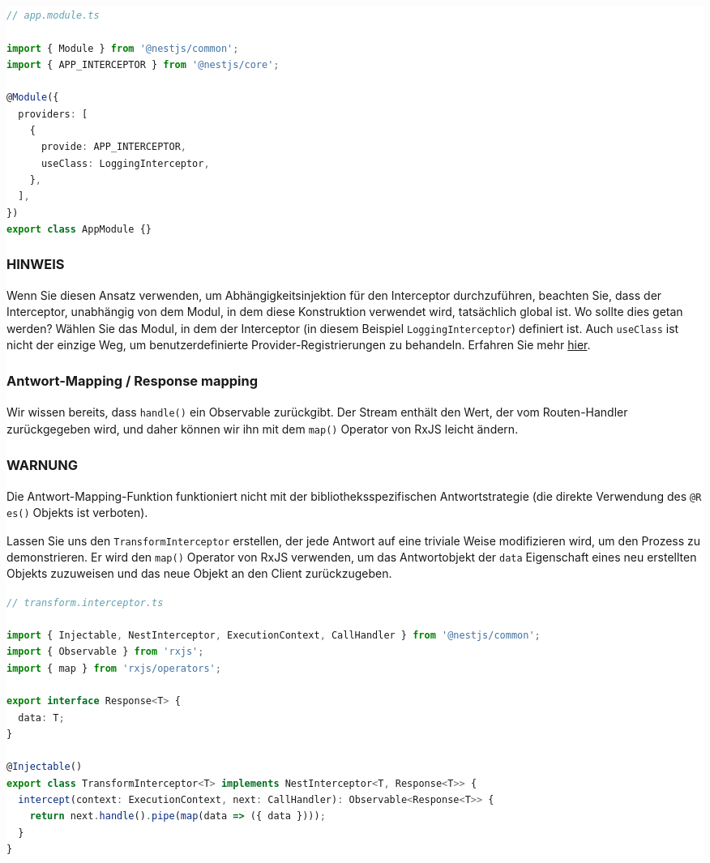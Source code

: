```typescript
// app.module.ts

import { Module } from '@nestjs/common';
import { APP_INTERCEPTOR } from '@nestjs/core';

@Module({
  providers: [
    {
      provide: APP_INTERCEPTOR,
      useClass: LoggingInterceptor,
    },
  ],
})
export class AppModule {}
```

### HINWEIS
Wenn Sie diesen Ansatz verwenden, um Abhängigkeitsinjektion für den Interceptor durchzuführen, beachten Sie, dass der Interceptor, unabhängig von dem Modul, in dem diese Konstruktion verwendet wird, tatsächlich global ist. Wo sollte dies getan werden? Wählen Sie das Modul, in dem der Interceptor (in diesem Beispiel `LoggingInterceptor`) definiert ist. Auch `useClass` ist nicht der einzige Weg, um benutzerdefinierte Provider-Registrierungen zu behandeln. Erfahren Sie mehr [hier](https://docs.nestjs.com).

### Antwort-Mapping / Response mapping

Wir wissen bereits, dass `handle()` ein Observable zurückgibt. Der Stream enthält den Wert, der vom Routen-Handler zurückgegeben wird, und daher können wir ihn mit dem `map()` Operator von RxJS leicht ändern.

### WARNUNG
Die Antwort-Mapping-Funktion funktioniert nicht mit der bibliotheksspezifischen Antwortstrategie (die direkte Verwendung des `@Res()` Objekts ist verboten).

Lassen Sie uns den `TransformInterceptor` erstellen, der jede Antwort auf eine triviale Weise modifizieren wird, um den Prozess zu demonstrieren. Er wird den `map()` Operator von RxJS verwenden, um das Antwortobjekt der `data` Eigenschaft eines neu erstellten Objekts zuzuweisen und das neue Objekt an den Client zurückzugeben.

```typescript
// transform.interceptor.ts

import { Injectable, NestInterceptor, ExecutionContext, CallHandler } from '@nestjs/common';
import { Observable } from 'rxjs';
import { map } from 'rxjs/operators';

export interface Response<T> {
  data: T;
}

@Injectable()
export class TransformInterceptor<T> implements NestInterceptor<T, Response<T>> {
  intercept(context: ExecutionContext, next: CallHandler): Observable<Response<T>> {
    return next.handle().pipe(map(data => ({ data })));
  }
}
```

